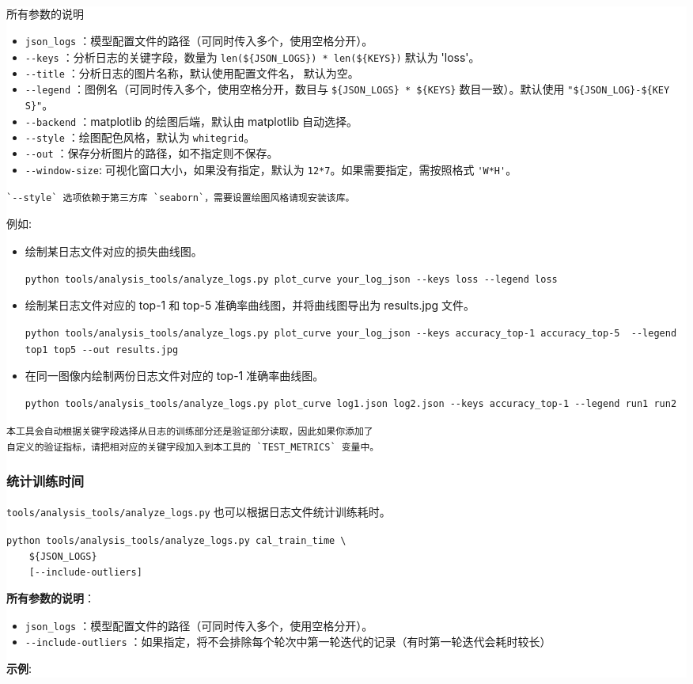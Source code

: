 所有参数的说明

- `json_logs` ：模型配置文件的路径（可同时传入多个，使用空格分开）。
- `--keys` ：分析日志的关键字段，数量为 `len(${JSON_LOGS}) * len(${KEYS})` 默认为 'loss'。
- `--title` ：分析日志的图片名称，默认使用配置文件名， 默认为空。
- `--legend` ：图例名（可同时传入多个，使用空格分开，数目与 `${JSON_LOGS} * ${KEYS}` 数目一致）。默认使用 `"${JSON_LOG}-${KEYS}"`。
- `--backend` ：matplotlib 的绘图后端，默认由 matplotlib 自动选择。
- `--style` ：绘图配色风格，默认为 `whitegrid`。
- `--out` ：保存分析图片的路径，如不指定则不保存。
- `--window-size`: 可视化窗口大小，如果没有指定，默认为 `12*7`。如果需要指定，需按照格式 `'W*H'`。

```{note}
`--style` 选项依赖于第三方库 `seaborn`，需要设置绘图风格请现安装该库。
```

例如:

- 绘制某日志文件对应的损失曲线图。

    ```shell
    python tools/analysis_tools/analyze_logs.py plot_curve your_log_json --keys loss --legend loss
    ```

- 绘制某日志文件对应的 top-1 和 top-5 准确率曲线图，并将曲线图导出为 results.jpg 文件。

    ```shell
    python tools/analysis_tools/analyze_logs.py plot_curve your_log_json --keys accuracy_top-1 accuracy_top-5  --legend top1 top5 --out results.jpg
    ```

- 在同一图像内绘制两份日志文件对应的 top-1 准确率曲线图。

    ```shell
    python tools/analysis_tools/analyze_logs.py plot_curve log1.json log2.json --keys accuracy_top-1 --legend run1 run2
    ```

```{note}
本工具会自动根据关键字段选择从日志的训练部分还是验证部分读取，因此如果你添加了
自定义的验证指标，请把相对应的关键字段加入到本工具的 `TEST_METRICS` 变量中。
```

### 统计训练时间

`tools/analysis_tools/analyze_logs.py` 也可以根据日志文件统计训练耗时。

```shell
python tools/analysis_tools/analyze_logs.py cal_train_time \
    ${JSON_LOGS}
    [--include-outliers]
```

**所有参数的说明**：

- `json_logs` ：模型配置文件的路径（可同时传入多个，使用空格分开）。
- `--include-outliers` ：如果指定，将不会排除每个轮次中第一轮迭代的记录（有时第一轮迭代会耗时较长）

**示例**:
